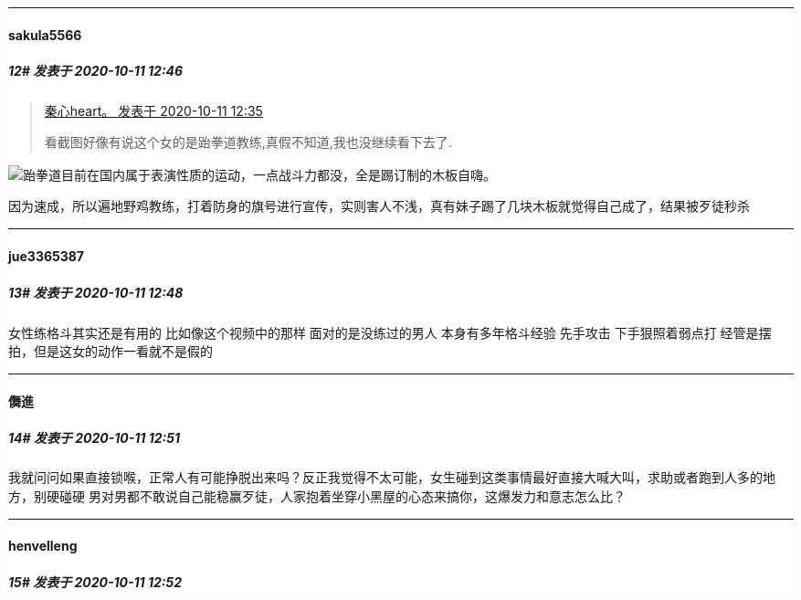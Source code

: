 



-----

####  sakula5566  
##### 12#       发表于 2020-10-11 12:46



<blockquote><a href="httphttps://bbs.saraba1st.com/2b/forum.php?mod=redirect&amp;goto=findpost&amp;pid=49017748&amp;ptid=1964542" target="_blank">秦心heart。 发表于 2020-10-11 12:35</a>

看截图好像有说这个女的是跆拳道教练,真假不知道,我也没继续看下去了.</blockquote>
<img src="https://static.saraba1st.com/image/smiley/face2017/002.png" referrerpolicy="no-referrer">跆拳道目前在国内属于表演性质的运动，一点战斗力都没，全是踢订制的木板自嗨。

因为速成，所以遍地野鸡教练，打着防身的旗号进行宣传，实则害人不浅，真有妹子踢了几块木板就觉得自己成了，结果被歹徒秒杀







-----

####  jue3365387  
##### 13#       发表于 2020-10-11 12:48




女性练格斗其实还是有用的 
比如像这个视频中的那样 
面对的是没练过的男人
本身有多年格斗经验
先手攻击 下手狠照着弱点打 
经管是摆拍，但是这女的动作一看就不是假的







-----

####  儛進  
##### 14#       发表于 2020-10-11 12:51




我就问问如果直接锁喉，正常人有可能挣脱出来吗？反正我觉得不太可能，女生碰到这类事情最好直接大喊大叫，求助或者跑到人多的地方，别硬碰硬 男对男都不敢说自己能稳赢歹徒，人家抱着坐穿小黑屋的心态来搞你，这爆发力和意志怎么比？







-----

####  henvelleng  
##### 15#       发表于 2020-10-11 12:52
